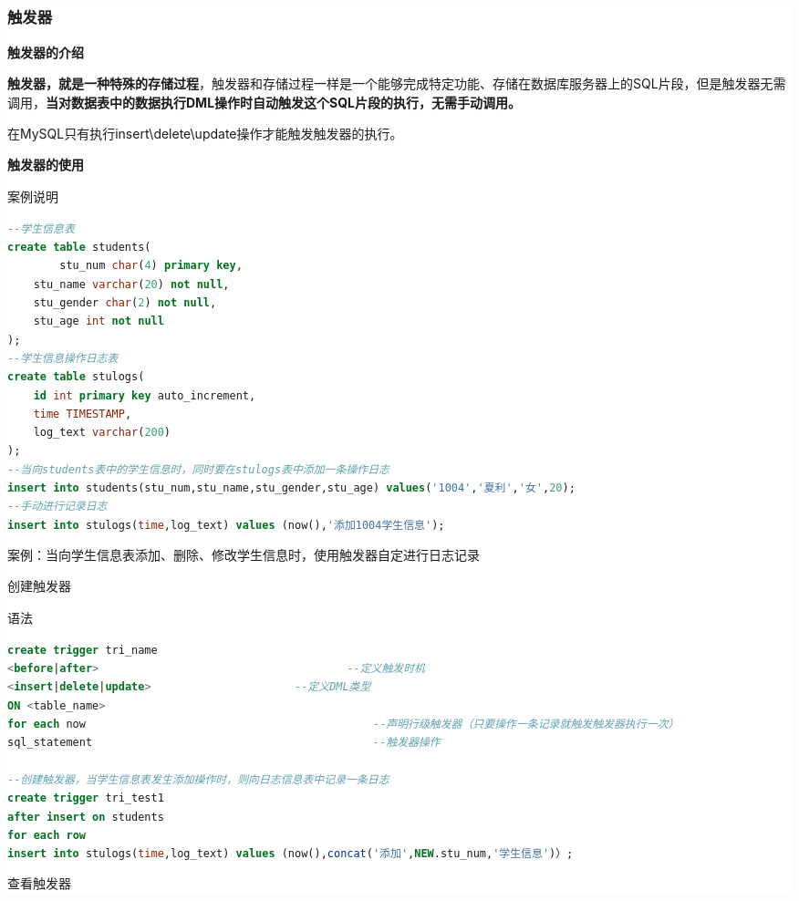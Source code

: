 ### 触发器

**触发器的介绍**

**触发器，就是一种特殊的存储过程**，触发器和存储过程一样是一个能够完成特定功能、存储在数据库服务器上的SQL片段，但是触发器无需调用，**当对数据表中的数据执行DML操作时自动触发这个SQL片段的执行，无需手动调用。**

在MySQL只有执行insert\delete\update操作才能触发触发器的执行。

**触发器的使用**

案例说明

```sql
--学生信息表
create table students(
		stu_num char(4) primary key,
  	stu_name varchar(20) not null,
  	stu_gender char(2) not null,
  	stu_age int not null
);
--学生信息操作日志表
create table stulogs(
  	id int primary key auto_increment,
  	time TIMESTAMP,
  	log_text varchar(200) 
);
--当向students表中的学生信息时，同时要在stulogs表中添加一条操作日志
insert into students(stu_num,stu_name,stu_gender,stu_age) values('1004','夏利','女',20);
--手动进行记录日志
insert into stulogs(time,log_text) values (now(),'添加1004学生信息');

```

案例：当向学生信息表添加、删除、修改学生信息时，使用触发器自定进行日志记录

创建触发器

语法

```sql
create trigger tri_name
<before|after>										--定义触发时机
<insert|delete|update>						--定义DML类型
ON <table_name>
for each now											--声明行级触发器（只要操作一条记录就触发触发器执行一次）
sql_statement											--触发器操作

--创建触发器，当学生信息表发生添加操作时，则向日志信息表中记录一条日志
create trigger tri_test1
after insert on students
for each row
insert into stulogs(time,log_text) values (now(),concat('添加',NEW.stu_num,'学生信息')）;
```

查看触发器

